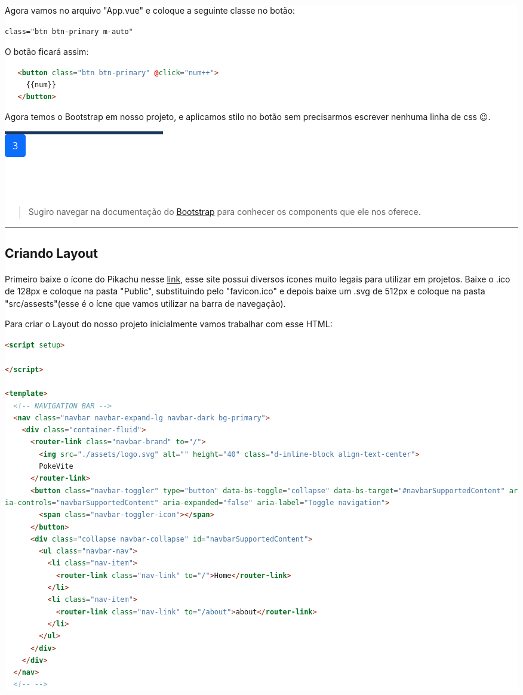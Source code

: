 
Agora vamos no arquivo "App.vue" e coloque a seguinte classe no botão: 
```css
class="btn btn-primary m-auto"
```
 O botão ficará assim:
 ```html
    <button class="btn btn-primary" @click="num++">
      {{num}}
    </button>
 ```
 Agora temos o Bootstrap em nosso projeto, e aplicamos stilo no botão sem precisarmos escrever nenhuma linha de css 😉.
 
 ![btn btn-primary](img-doc/6.png)

 > Sugiro navegar na documentação do [Bootstrap](https://getbootstrap.com/docs/5.1/components/accordion) para conhecer os components que ele nos oferece.

 ---
## Criando Layout
Primeiro baixe o ícone do Pikachu nesse [link](), esse site possui diversos ícones muito legais para utilizar em projetos.
Baixe o .ico de 128px e coloque na pasta "Public", substituindo pelo "favicon.ico" e depois baixe um .svg de 512px e coloque na pasta "src/assests"(esse é o ícne que vamos utilizar na barra de navegação).

Para criar o Layout do nosso projeto inicialmente vamos trabalhar com esse HTML:
```HTML
<script setup>

</script>

<template>
  <!-- NAVIGATION BAR -->
  <nav class="navbar navbar-expand-lg navbar-dark bg-primary">
    <div class="container-fluid">
      <router-link class="navbar-brand" to="/">
        <img src="./assets/logo.svg" alt="" height="40" class="d-inline-block align-text-center">
        PokeVite
      </router-link>
      <button class="navbar-toggler" type="button" data-bs-toggle="collapse" data-bs-target="#navbarSupportedContent" aria-controls="navbarSupportedContent" aria-expanded="false" aria-label="Toggle navigation">
        <span class="navbar-toggler-icon"></span>
      </button>
      <div class="collapse navbar-collapse" id="navbarSupportedContent">
        <ul class="navbar-nav">
          <li class="nav-item">
            <router-link class="nav-link" to="/">Home</router-link>
          </li>
          <li class="nav-item">
            <router-link class="nav-link" to="/about">about</router-link>
          </li>
        </ul>
      </div>
    </div>
  </nav>
  <!-- -->
```